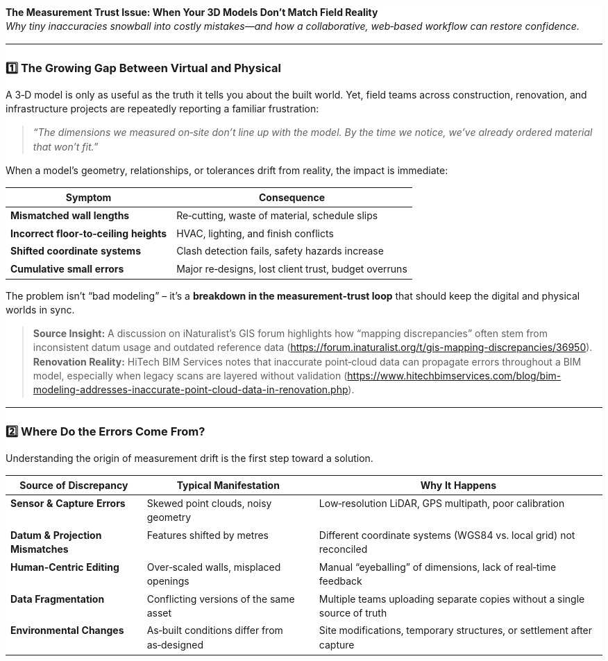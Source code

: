 **The Measurement Trust Issue: When Your 3D Models Don’t Match Field Reality**  
*Why tiny inaccuracies snowball into costly mistakes—and how a collaborative, web‑based workflow can restore confidence.*

---

### 1️⃣ The Growing Gap Between Virtual and Physical

A 3‑D model is only as useful as the truth it tells you about the built world. Yet, field teams across construction, renovation, and infrastructure projects are repeatedly reporting a familiar frustration:

> *“The dimensions we measured on‑site don’t line up with the model. By the time we notice, we’ve already ordered material that won’t fit.”*  

When a model’s geometry, relationships, or tolerances drift from reality, the impact is immediate:

| Symptom | Consequence |
|--------|-------------|
| **Mismatched wall lengths** | Re‑cutting, waste of material, schedule slips |
| **Incorrect floor‑to‑ceiling heights** | HVAC, lighting, and finish conflicts |
| **Shifted coordinate systems** | Clash detection fails, safety hazards increase |
| **Cumulative small errors** | Major re‑designs, lost client trust, budget overruns |

The problem isn’t “bad modeling” – it’s a **breakdown in the measurement‑trust loop** that should keep the digital and physical worlds in sync.

> **Source Insight:** A discussion on iNaturalist’s GIS forum highlights how “mapping discrepancies” often stem from inconsistent datum usage and outdated reference data (https://forum.inaturalist.org/t/gis-mapping-discrepancies/36950).  
> **Renovation Reality:** HiTech BIM Services notes that inaccurate point‑cloud data can propagate errors throughout a BIM model, especially when legacy scans are layered without validation (https://www.hitechbimservices.com/blog/bim-modeling-addresses-inaccurate-point-cloud-data-in-renovation.php).

---

### 2️⃣ Where Do the Errors Come From?

Understanding the origin of measurement drift is the first step toward a solution.

| Source of Discrepancy | Typical Manifestation | Why It Happens |
|------------------------|-----------------------|----------------|
| **Sensor & Capture Errors** | Skewed point clouds, noisy geometry | Low‑resolution LiDAR, GPS multipath, poor calibration |
| **Datum & Projection Mismatches** | Features shifted by metres | Different coordinate systems (WGS84 vs. local grid) not reconciled |
| **Human‑Centric Editing** | Over‑scaled walls, misplaced openings | Manual “eyeballing” of dimensions, lack of real‑time feedback |
| **Data Fragmentation** | Conflicting versions of the same asset | Multiple teams uploading separate copies without a single source of truth |
| **Environmental Changes** | As‑built conditions differ from as‑designed | Site modifications, temporary structures, or settlement after capture |

